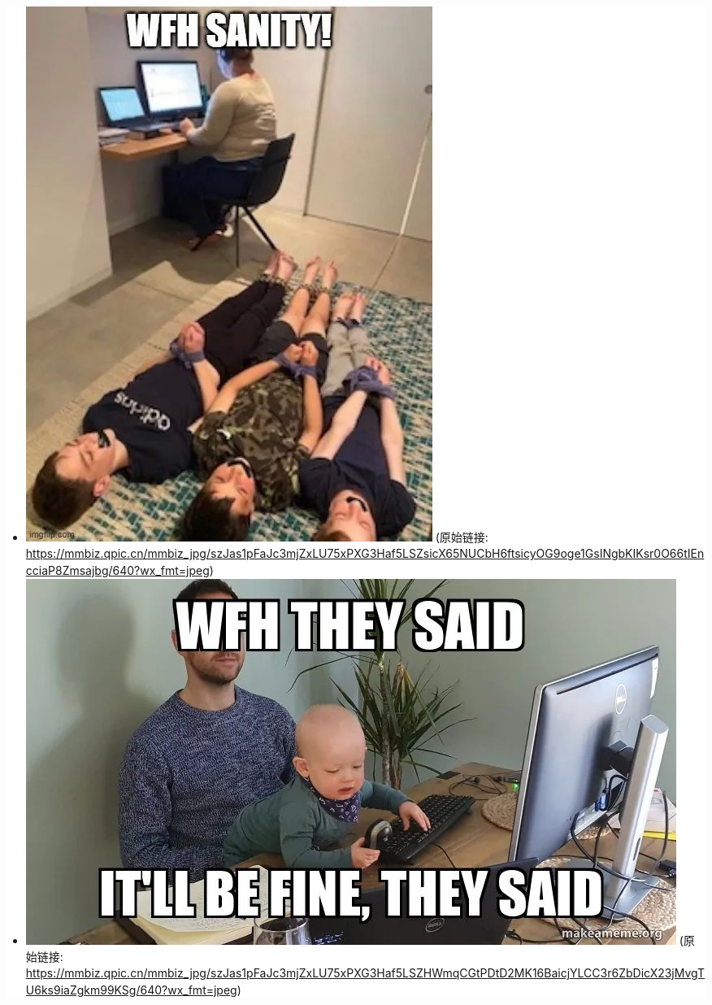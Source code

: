 - ![](./images/image_5.jpg) (原始链接: https://mmbiz.qpic.cn/mmbiz_jpg/szJas1pFaJc3mjZxLU75xPXG3Haf5LSZsicX65NUCbH6ftsicyOG9oge1GsINgbKIKsr0O66tIEncciaP8Zmsajbg/640?wx_fmt=jpeg)
- ![](./images/image_6.jpg) (原始链接: https://mmbiz.qpic.cn/mmbiz_jpg/szJas1pFaJc3mjZxLU75xPXG3Haf5LSZHWmqCGtPDtD2MK16BaicjYLCC3r6ZbDicX23jMvgTU6ks9iaZgkm99KSg/640?wx_fmt=jpeg)